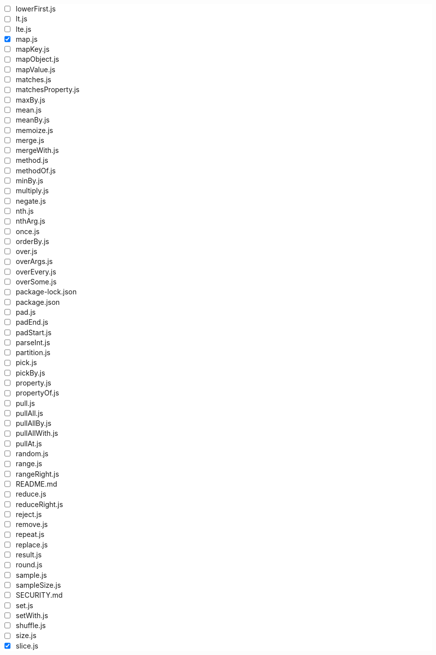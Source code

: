 - [ ] lowerFirst.js
- [ ] lt.js
- [ ] lte.js
- [x] map.js
- [ ] mapKey.js
- [ ] mapObject.js
- [ ] mapValue.js
- [ ] matches.js
- [ ] matchesProperty.js
- [ ] maxBy.js
- [ ] mean.js
- [ ] meanBy.js
- [ ] memoize.js
- [ ] merge.js
- [ ] mergeWith.js
- [ ] method.js
- [ ] methodOf.js
- [ ] minBy.js
- [ ] multiply.js
- [ ] negate.js
- [ ] nth.js
- [ ] nthArg.js
- [ ] once.js
- [ ] orderBy.js
- [ ] over.js
- [ ] overArgs.js
- [ ] overEvery.js
- [ ] overSome.js
- [ ] package-lock.json
- [ ] package.json
- [ ] pad.js
- [ ] padEnd.js
- [ ] padStart.js
- [ ] parseInt.js
- [ ] partition.js
- [ ] pick.js
- [ ] pickBy.js
- [ ] property.js
- [ ] propertyOf.js
- [ ] pull.js
- [ ] pullAll.js
- [ ] pullAllBy.js
- [ ] pullAllWith.js
- [ ] pullAt.js
- [ ] random.js
- [ ] range.js
- [ ] rangeRight.js
- [ ] README.md
- [ ] reduce.js
- [ ] reduceRight.js
- [ ] reject.js
- [ ] remove.js
- [ ] repeat.js
- [ ] replace.js
- [ ] result.js
- [ ] round.js
- [ ] sample.js
- [ ] sampleSize.js
- [ ] SECURITY.md
- [ ] set.js
- [ ] setWith.js
- [ ] shuffle.js
- [ ] size.js
- [x] slice.js